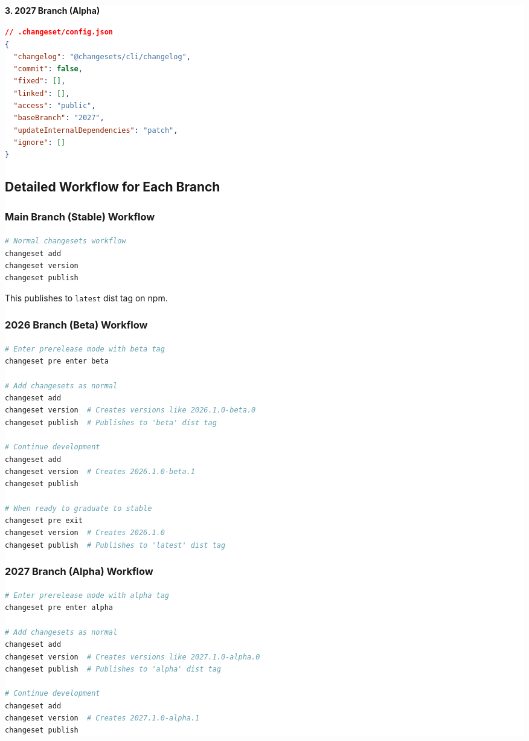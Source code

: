 **3. 2027 Branch (Alpha)**
```json
// .changeset/config.json
{
  "changelog": "@changesets/cli/changelog", 
  "commit": false,
  "fixed": [],
  "linked": [],
  "access": "public",
  "baseBranch": "2027", 
  "updateInternalDependencies": "patch",
  "ignore": []
}
```

## Detailed Workflow for Each Branch

### Main Branch (Stable) Workflow
```bash
# Normal changesets workflow
changeset add
changeset version
changeset publish
```
This publishes to `latest` dist tag on npm.

### 2026 Branch (Beta) Workflow
```bash
# Enter prerelease mode with beta tag
changeset pre enter beta

# Add changesets as normal
changeset add
changeset version  # Creates versions like 2026.1.0-beta.0
changeset publish  # Publishes to 'beta' dist tag

# Continue development
changeset add
changeset version  # Creates 2026.1.0-beta.1  
changeset publish

# When ready to graduate to stable
changeset pre exit
changeset version  # Creates 2026.1.0
changeset publish  # Publishes to 'latest' dist tag
```

### 2027 Branch (Alpha) Workflow  
```bash
# Enter prerelease mode with alpha tag
changeset pre enter alpha

# Add changesets as normal
changeset add
changeset version  # Creates versions like 2027.1.0-alpha.0
changeset publish  # Publishes to 'alpha' dist tag

# Continue development
changeset add
changeset version  # Creates 2027.1.0-alpha.1
changeset publish
```
